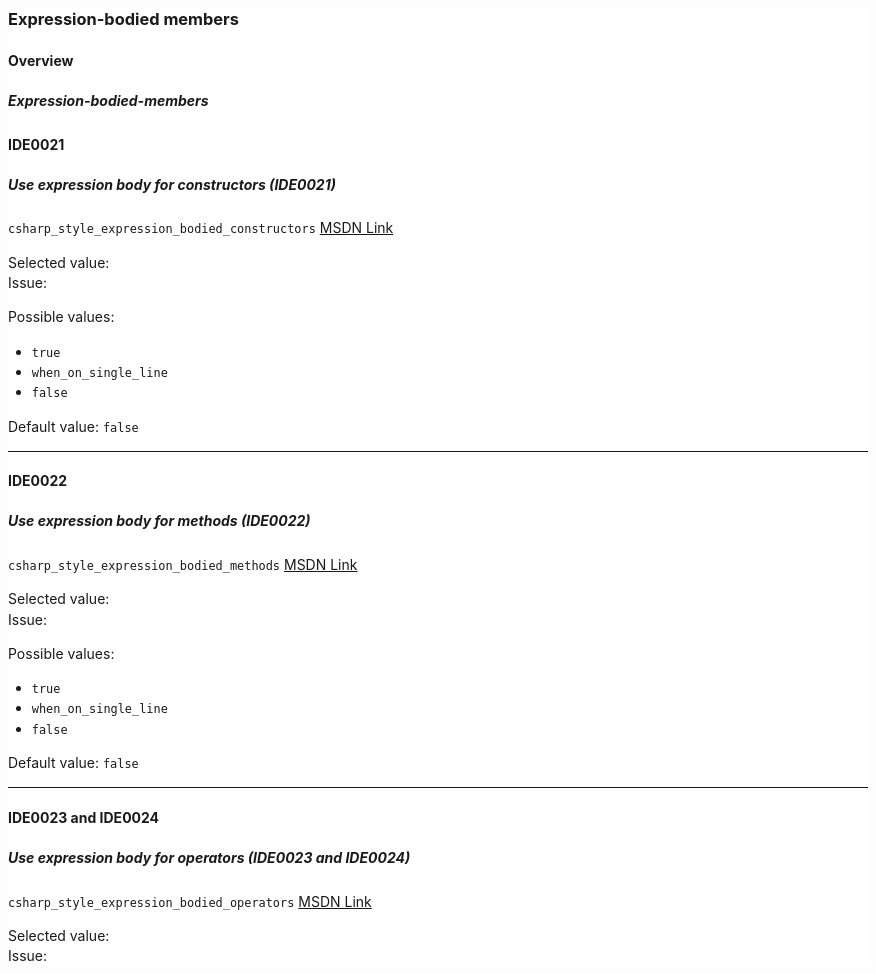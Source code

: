 
### <a name="expression-bodied-members"></a> Expression-bodied members
#### <a name="overview"></a> Overview
##### <a name="expression-bodied-members"></a> Expression-bodied-members
#### <a name="ide0021"></a> IDE0021
##### <a name="use-expression-body-for-constructors-(ide0021)"></a> Use expression body for constructors (IDE0021)
<a name="csharp_style_expression_bodied_constructors"></a> `csharp_style_expression_bodied_constructors` [MSDN Link](https://learn.microsoft.com/en-us/dotnet/fundamentals/code-analysis/style-rules/ide0021#csharp_style_expression_bodied_constructors)

Selected value:\
Issue:

Possible values:
* `true`
* `when_on_single_line`
* `false`

Default value: `false`

---

#### <a name="ide0022"></a> IDE0022
##### <a name="use-expression-body-for-methods-(ide0022)"></a> Use expression body for methods (IDE0022)
<a name="csharp_style_expression_bodied_methods"></a> `csharp_style_expression_bodied_methods` [MSDN Link](https://learn.microsoft.com/en-us/dotnet/fundamentals/code-analysis/style-rules/ide0022#csharp_style_expression_bodied_methods)

Selected value:\
Issue:

Possible values:
* `true`
* `when_on_single_line`
* `false`

Default value: `false`

---

#### <a name="ide0023-and-ide0024"></a> IDE0023 and IDE0024
##### <a name="use-expression-body-for-operators-(ide0023-and-ide0024)"></a> Use expression body for operators (IDE0023 and IDE0024)
<a name="csharp_style_expression_bodied_operators"></a> `csharp_style_expression_bodied_operators` [MSDN Link](https://learn.microsoft.com/en-us/dotnet/fundamentals/code-analysis/style-rules/ide0023-ide0024#csharp_style_expression_bodied_operators)

Selected value:\
Issue:
